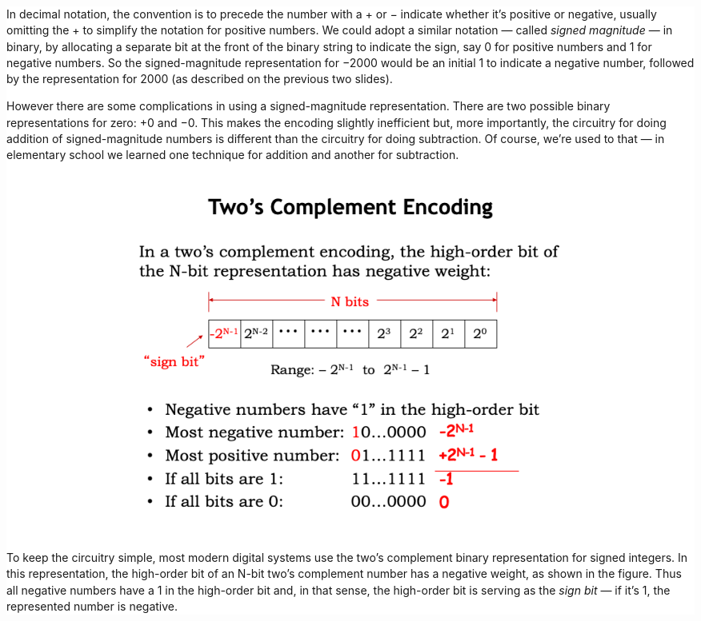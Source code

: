 <p>In decimal notation, the convention is to precede the number
with a + or &#x2212; indicate whether it&#700;s positive or
negative, usually omitting the + to simplify the notation for
positive numbers.  We could adopt a similar notation &#8212;
called <i>signed magnitude</i> &#8212; in binary, by allocating
a separate bit at the front of the binary string to indicate the
sign, say 0 for positive numbers and 1 for negative numbers.  So
the signed-magnitude representation for &#x2212;2000 would be an
initial 1 to indicate a negative number, followed by the
representation for 2000 (as described on the previous two
slides).</p>

<p>However there are some complications in using a
signed-magnitude representation.  There are two possible binary
representations for zero: +0 and &#x2212;0.  This makes the
encoding slightly inefficient but, more importantly, the
circuitry for doing addition of signed-magnitude numbers is
different than the circuitry for doing subtraction.  Of course,
we&#700;re used to that &#8212; in elementary school we learned
one technique for addition and another for subtraction.</p>

<p align="center"><img style="height:450px;" src="lecture_slides/info/Slide15.png"/></p>

<p>To keep the circuitry simple, most modern digital systems use
the two&#700;s complement binary representation for signed
integers.  In this representation, the high-order bit of an
N-bit two&#700;s complement number has a negative weight, as
shown in the figure.  Thus all negative numbers have a 1 in the
high-order bit and, in that sense, the high-order bit is serving
as the <i>sign bit</i> &#8212; if it&#700;s 1, the represented
number is negative.</p>
